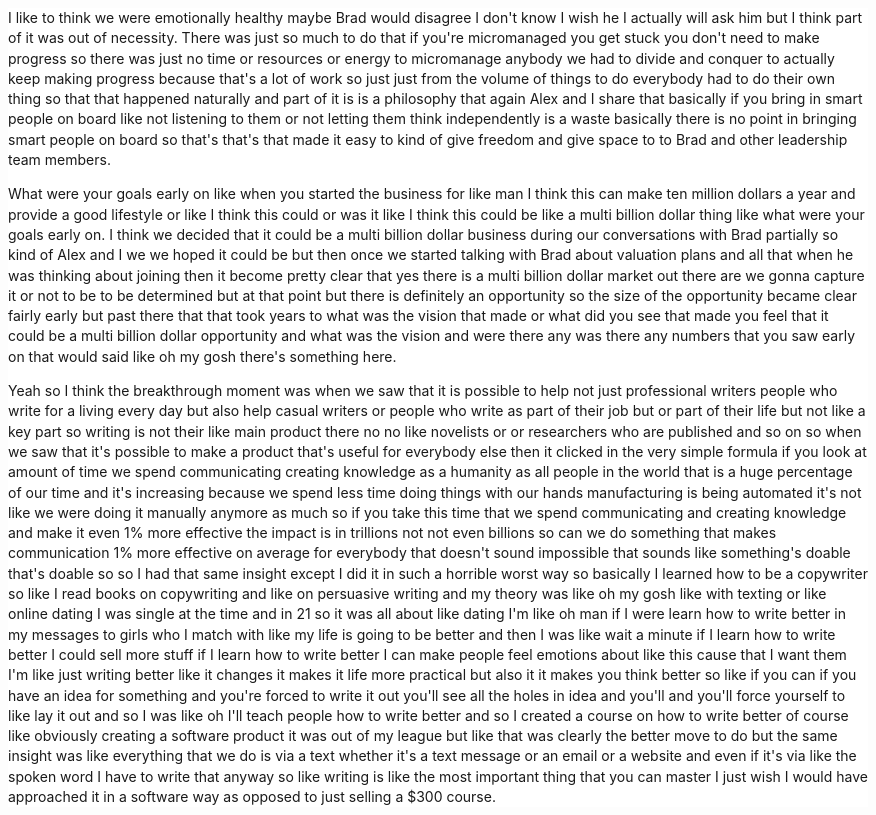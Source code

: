 I like to think we were emotionally healthy maybe Brad would disagree I don't know I wish he I actually will ask him but I think part of it was out of necessity. There was just so much to do that if you're micromanaged you get stuck you don't need to make progress so there was just no time or resources or energy to micromanage anybody we had to divide and conquer to actually keep making progress because that's a lot of work so just just from the volume of things to do everybody had to do their own thing so that that happened naturally and part of it is is a philosophy that again Alex and I share that basically if you bring in smart people on board like not listening to them or not letting them think independently is a waste basically there is no point in bringing smart people on board so that's that's that made it easy to kind of give freedom and give space to to Brad and other leadership team members.

What were your goals early on like when you started the business for like man I think this can make ten million dollars a year and provide a good lifestyle or like I think this could or was it like I think this could be like a multi billion dollar thing like what were your goals early on. I think we decided that it could be a multi billion dollar business during our conversations with Brad partially so kind of Alex and I we we hoped it could be but then once we started talking with Brad about valuation plans and all that when he was thinking about joining then it become pretty clear that yes there is a multi billion dollar market out there are we gonna capture it or not to be to be determined but at that point but there is definitely an opportunity so the size of the opportunity became clear fairly early but past there that that took years to what was the vision that made or what did you see that made you feel that it could be a multi billion dollar opportunity and what was the vision and were there any was there any numbers that you saw early on that would said like oh my gosh there's something here.

Yeah so I think the breakthrough moment was when we saw that it is possible to help not just professional writers people who write for a living every day but also help casual writers or people who write as part of their job but or part of their life but not like a key part so writing is not their like main product there no no like novelists or or researchers who are published and so on so when we saw that it's possible to make a product that's useful for everybody else then it clicked in the very simple formula if you look at amount of time we spend communicating creating knowledge as a humanity as all people in the world that is a huge percentage of our time and it's increasing because we spend less time doing things with our hands manufacturing is being automated it's not like we were doing it manually anymore as much so if you take this time that we spend communicating and creating knowledge and make it even 1% more effective the impact is in trillions not not even billions so can we do something that makes communication 1% more effective on average for everybody that doesn't sound impossible that sounds like something's doable that's doable so so I had that same insight except I did it in such a horrible worst way so basically I learned how to be a copywriter so like I read books on copywriting and like on persuasive writing and my theory was like oh my gosh like with texting or like online dating I was single at the time and in 21 so it was all about like dating I'm like oh man if I were learn how to write better in my messages to girls who I match with like my life is going to be better and then I was like wait a minute if I learn how to write better I could sell more stuff if I learn how to write better I can make people feel emotions about like this cause that I want them I'm like just writing better like it changes it makes it life more practical but also it it makes you think better so like if you can if you have an idea for something and you're forced to write it out you'll see all the holes in idea and you'll and you'll force yourself to like lay it out and so I was like oh I'll teach people how to write better and so I created a course on how to write better of course like obviously creating a software product it was out of my league but like that was clearly the better move to do but the same insight was like everything that we do is via a text whether it's a text message or an email or a website and even if it's via like the spoken word I have to write that anyway so like writing is like the most important thing that you can master I just wish I would have approached it in a software way as opposed to just selling a $300 course.

